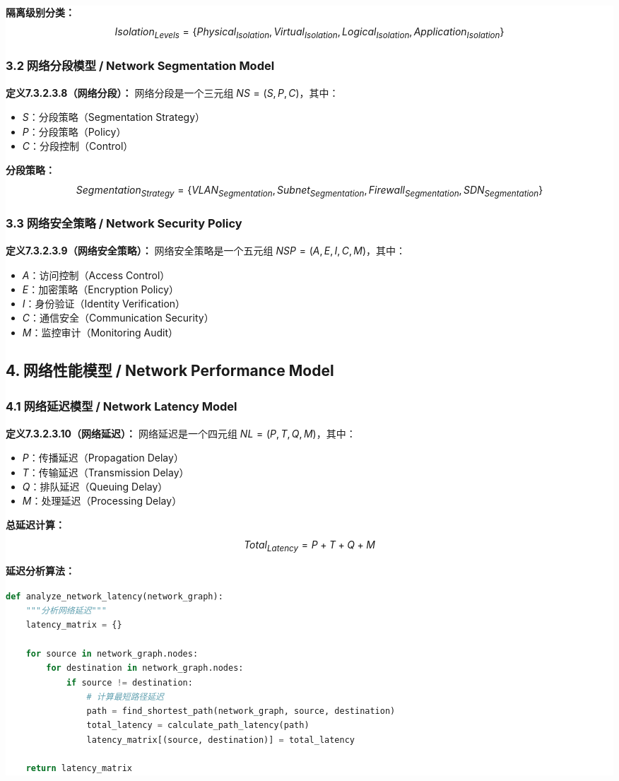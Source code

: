 **隔离级别分类：**
$$Isolation_{Levels} = \{Physical_{Isolation}, Virtual_{Isolation}, Logical_{Isolation}, Application_{Isolation}\}$$

### 3.2 网络分段模型 / Network Segmentation Model

**定义7.3.2.3.8（网络分段）：**
网络分段是一个三元组 $NS = (S, P, C)$，其中：

- $S$：分段策略（Segmentation Strategy）
- $P$：分段策略（Policy）
- $C$：分段控制（Control）

**分段策略：**
$$Segmentation_{Strategy} = \{VLAN_{Segmentation}, Subnet_{Segmentation}, Firewall_{Segmentation}, SDN_{Segmentation}\}$$

### 3.3 网络安全策略 / Network Security Policy

**定义7.3.2.3.9（网络安全策略）：**
网络安全策略是一个五元组 $NSP = (A, E, I, C, M)$，其中：

- $A$：访问控制（Access Control）
- $E$：加密策略（Encryption Policy）
- $I$：身份验证（Identity Verification）
- $C$：通信安全（Communication Security）
- $M$：监控审计（Monitoring Audit）

## 4. 网络性能模型 / Network Performance Model

### 4.1 网络延迟模型 / Network Latency Model

**定义7.3.2.3.10（网络延迟）：**
网络延迟是一个四元组 $NL = (P, T, Q, M)$，其中：

- $P$：传播延迟（Propagation Delay）
- $T$：传输延迟（Transmission Delay）
- $Q$：排队延迟（Queuing Delay）
- $M$：处理延迟（Processing Delay）

**总延迟计算：**
$$Total_{Latency} = P + T + Q + M$$

**延迟分析算法：**

```python
def analyze_network_latency(network_graph):
    """分析网络延迟"""
    latency_matrix = {}
    
    for source in network_graph.nodes:
        for destination in network_graph.nodes:
            if source != destination:
                # 计算最短路径延迟
                path = find_shortest_path(network_graph, source, destination)
                total_latency = calculate_path_latency(path)
                latency_matrix[(source, destination)] = total_latency
    
    return latency_matrix
```
